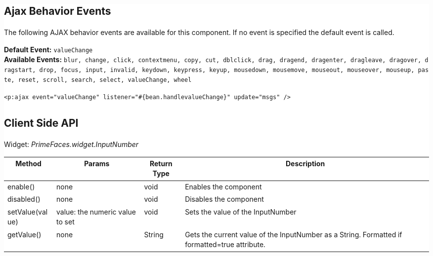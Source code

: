 ## Ajax Behavior Events

The following AJAX behavior events are available for this component. If no event is specified the default event is called.  
  
**Default Event:** `valueChange`  
**Available Events:** `blur, change, click, contextmenu, copy, cut, dblclick, drag, dragend, dragenter, dragleave, dragover, dragstart, drop, focus, input, invalid, keydown, keypress, keyup, mousedown, mousemove, mouseout, mouseover, mouseup, paste, reset, scroll, search, select, valueChange, wheel`  

```xhtml
<p:ajax event="valueChange" listener="#{bean.handlevalueChange}" update="msgs" />
```

## Client Side API
Widget: _PrimeFaces.widget.InputNumber_

| Method | Params | Return Type | Description |
| --- | --- | --- | --- |
| enable() | none | void | Enables the component |
| disabled() | none | void | Disables the component |
| setValue(value) | value: the numeric value to set | void | Sets the value of the InputNumber|
| getValue() | none | String | Gets the current value of the InputNumber as a String. Formatted if formatted=true attribute.|
